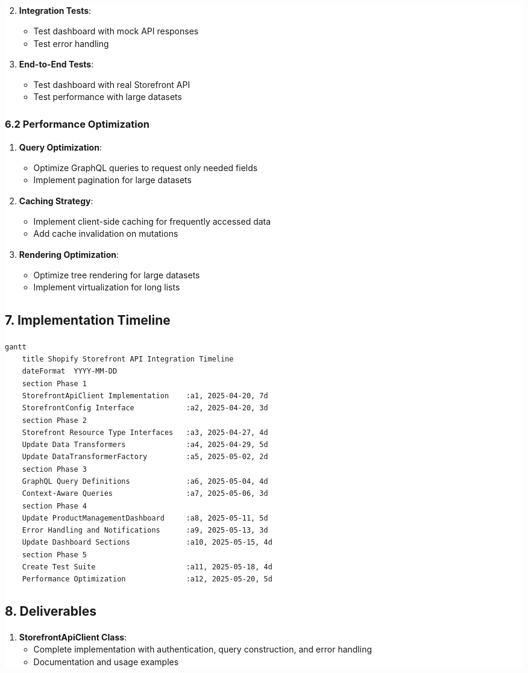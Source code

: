 2. **Integration Tests**:
   - Test dashboard with mock API responses
   - Test error handling

3. **End-to-End Tests**:
   - Test dashboard with real Storefront API
   - Test performance with large datasets

### 6.2 Performance Optimization

1. **Query Optimization**:
   - Optimize GraphQL queries to request only needed fields
   - Implement pagination for large datasets

2. **Caching Strategy**:
   - Implement client-side caching for frequently accessed data
   - Add cache invalidation on mutations

3. **Rendering Optimization**:
   - Optimize tree rendering for large datasets
   - Implement virtualization for long lists

## 7. Implementation Timeline

```mermaid
gantt
    title Shopify Storefront API Integration Timeline
    dateFormat  YYYY-MM-DD
    section Phase 1
    StorefrontApiClient Implementation    :a1, 2025-04-20, 7d
    StorefrontConfig Interface            :a2, 2025-04-20, 3d
    section Phase 2
    Storefront Resource Type Interfaces   :a3, 2025-04-27, 4d
    Update Data Transformers              :a4, 2025-04-29, 5d
    Update DataTransformerFactory         :a5, 2025-05-02, 2d
    section Phase 3
    GraphQL Query Definitions             :a6, 2025-05-04, 4d
    Context-Aware Queries                 :a7, 2025-05-06, 3d
    section Phase 4
    Update ProductManagementDashboard     :a8, 2025-05-11, 5d
    Error Handling and Notifications      :a9, 2025-05-13, 3d
    Update Dashboard Sections             :a10, 2025-05-15, 4d
    section Phase 5
    Create Test Suite                     :a11, 2025-05-18, 4d
    Performance Optimization              :a12, 2025-05-20, 5d
```

## 8. Deliverables

1. **StorefrontApiClient Class**:
   - Complete implementation with authentication, query construction, and error handling
   - Documentation and usage examples
